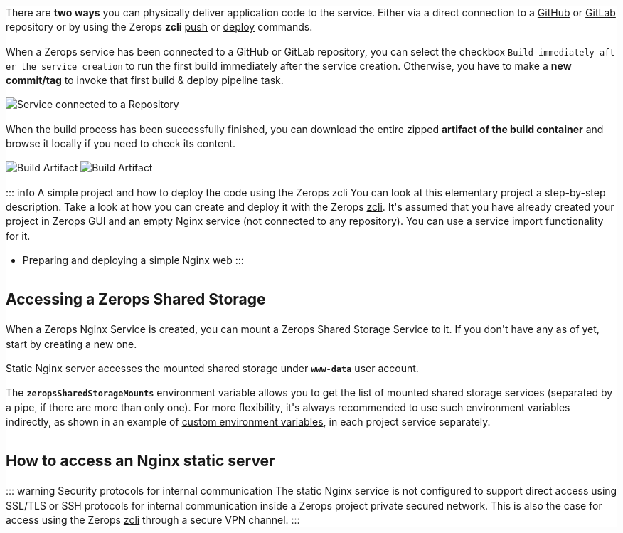 
There are **two ways** you can physically deliver application code to the service. Either via a direct connection to a [GitHub](/documentation/github/github-integration.html) or [GitLab](/documentation/gitlab/gitlab-integration.html) repository or by using the Zerops **zcli** [push](/documentation/cli/available-commands.html#push-project-name-service-name) or [deploy](/documentation/cli/available-commands.html#deploy-project-name-service-name-space-separated-files-or-directories) commands.

When a Zerops service has been connected to a GitHub or GitLab repository, you can select the checkbox `Build immediately after the service creation` to run the first build immediately after the service creation. Otherwise, you have to make a **new commit/tag** to invoke that first [build & deploy](http://localhost:8081/documentation/build/how-zerops-build-works.html) pipeline task.

![Service connected to a Repository](./images/Repository-Triggering-Tag-Commit.png "Repository triggering on a Tag/Commit")

When the build process has been successfully finished, you can download the entire zipped **artifact of the build container** and browse it locally if you need to check its content.

![Build Artifact](./images/Download-Build-Artefact-Nginx.png "Download build artifact")
![Build Artifact](./images/Download-Build-Artefact-Nginx-App-Version.png "Download build artifact")


::: info A simple project and how to deploy the code using the Zerops zcli
You can look at this elementary project a step-by-step description. Take a look at how you can create and deploy it with the Zerops [zcli](/documentation/cli/installation.html). It's assumed that you have already created your project in Zerops GUI and an empty Nginx service (not connected to any repository).  You can use a [service import](#simple-import-example-in-the-yaml-syntax) functionality for it.

* [Preparing and deploying a simple Nginx web](/knowledge-base/how-to-do/how-to-prepare-simple-nginx-web.html)
:::


## Accessing a Zerops Shared Storage

When a Zerops Nginx Service is created, you can mount a Zerops [Shared Storage Service](/documentation/services/storage/shared.html#storage-mounting) to it. If you don't have any as of yet, start by creating a new one.

Static Nginx server accesses the mounted shared storage under **`www-data`** user account.

The **`zeropsSharedStorageMounts`** environment variable allows you to get the list of mounted shared storage services (separated by a pipe, if there are more than only one). For more flexibility, it's always recommended to use such environment variables indirectly, as shown in an example of [custom environment variables](/knowledge-base/best-practices/how-to-use-environment-variables-efficiently.html), in each project service separately.

## How to access an Nginx static server


::: warning Security protocols for internal communication
The static Nginx service is not configured to support direct access using SSL/TLS or SSH protocols for internal communication inside a Zerops project private secured network. This is also the case for access using the Zerops [zcli](/documentation/cli/installation.html) through a secure VPN channel.
:::
